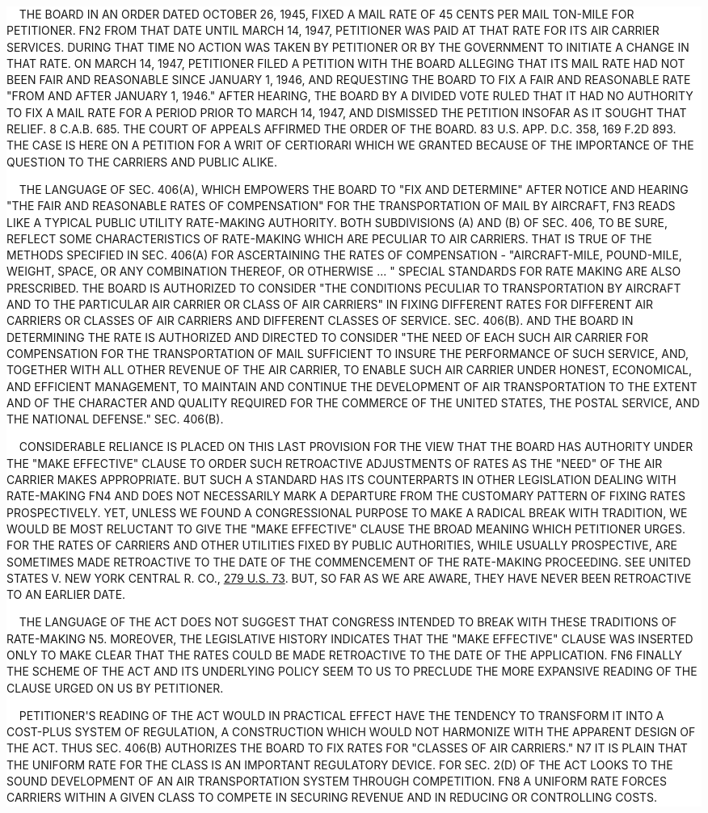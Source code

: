     THE BOARD IN AN ORDER DATED OCTOBER 26, 1945, FIXED A MAIL RATE OF 45 CENTS PER MAIL TON-MILE FOR PETITIONER.  FN2  FROM THAT DATE UNTIL MARCH 14, 1947, PETITIONER WAS PAID AT THAT RATE FOR ITS AIR CARRIER SERVICES.  DURING THAT TIME NO ACTION WAS TAKEN BY PETITIONER OR BY THE GOVERNMENT TO INITIATE A CHANGE IN THAT RATE.  ON MARCH 14, 1947, PETITIONER FILED A PETITION WITH THE BOARD ALLEGING THAT ITS MAIL RATE HAD NOT BEEN FAIR AND REASONABLE SINCE JANUARY 1, 1946, AND REQUESTING THE BOARD TO FIX A FAIR AND REASONABLE RATE "FROM AND AFTER JANUARY 1, 1946."  AFTER HEARING, THE BOARD BY A DIVIDED VOTE RULED THAT IT HAD NO AUTHORITY TO FIX A MAIL RATE FOR A PERIOD PRIOR TO MARCH 14, 1947, AND DISMISSED THE PETITION INSOFAR AS IT SOUGHT THAT RELIEF.  8 C.A.B. 685.  THE COURT OF APPEALS AFFIRMED THE ORDER OF THE BOARD.  83 U.S. APP. D.C. 358, 169 F.2D 893.  THE CASE IS HERE ON A PETITION FOR A WRIT OF CERTIORARI WHICH WE GRANTED BECAUSE OF THE IMPORTANCE OF THE QUESTION TO THE CARRIERS AND PUBLIC ALIKE.

    THE LANGUAGE OF SEC. 406(A), WHICH EMPOWERS THE BOARD TO "FIX AND DETERMINE" AFTER NOTICE AND HEARING "THE FAIR AND REASONABLE RATES OF COMPENSATION" FOR THE TRANSPORTATION OF MAIL BY AIRCRAFT,  FN3  READS LIKE A TYPICAL PUBLIC UTILITY RATE-MAKING AUTHORITY.  BOTH SUBDIVISIONS (A) AND (B) OF SEC. 406, TO BE SURE, REFLECT SOME CHARACTERISTICS OF RATE-MAKING WHICH ARE PECULIAR TO AIR CARRIERS.  THAT IS TRUE OF THE METHODS SPECIFIED IN SEC. 406(A) FOR ASCERTAINING THE RATES OF COMPENSATION - "AIRCRAFT-MILE, POUND-MILE, WEIGHT, SPACE, OR ANY COMBINATION THEREOF, OR OTHERWISE  ... "  SPECIAL STANDARDS FOR RATE MAKING ARE ALSO PRESCRIBED.  THE BOARD IS AUTHORIZED TO CONSIDER "THE CONDITIONS PECULIAR TO TRANSPORTATION BY AIRCRAFT AND TO THE PARTICULAR AIR CARRIER OR CLASS OF AIR CARRIERS" IN FIXING DIFFERENT RATES FOR DIFFERENT AIR CARRIERS OR CLASSES OF AIR CARRIERS AND DIFFERENT CLASSES OF SERVICE.  SEC. 406(B).  AND THE BOARD IN DETERMINING THE RATE IS AUTHORIZED AND DIRECTED TO CONSIDER "THE NEED OF EACH SUCH AIR CARRIER FOR COMPENSATION FOR THE TRANSPORTATION OF MAIL SUFFICIENT TO INSURE THE PERFORMANCE OF SUCH SERVICE, AND, TOGETHER WITH ALL OTHER REVENUE OF THE AIR CARRIER, TO ENABLE SUCH AIR CARRIER UNDER HONEST, ECONOMICAL, AND EFFICIENT MANAGEMENT, TO MAINTAIN AND CONTINUE THE DEVELOPMENT OF AIR TRANSPORTATION TO THE EXTENT AND OF THE CHARACTER AND QUALITY REQUIRED FOR THE COMMERCE OF THE UNITED STATES, THE POSTAL SERVICE, AND THE NATIONAL DEFENSE."  SEC. 406(B).

    CONSIDERABLE RELIANCE IS PLACED ON THIS LAST PROVISION FOR THE VIEW THAT THE BOARD HAS AUTHORITY UNDER THE "MAKE EFFECTIVE" CLAUSE TO ORDER SUCH RETROACTIVE ADJUSTMENTS OF RATES AS THE "NEED" OF THE AIR CARRIER MAKES APPROPRIATE.  BUT SUCH A STANDARD HAS ITS COUNTERPARTS IN OTHER LEGISLATION DEALING WITH RATE-MAKING  FN4  AND DOES NOT NECESSARILY MARK A DEPARTURE FROM THE CUSTOMARY PATTERN OF FIXING RATES PROSPECTIVELY.  YET, UNLESS WE FOUND A CONGRESSIONAL PURPOSE TO MAKE A RADICAL BREAK WITH TRADITION, WE WOULD BE MOST RELUCTANT TO GIVE THE "MAKE EFFECTIVE" CLAUSE THE BROAD MEANING WHICH PETITIONER URGES.  FOR THE RATES OF CARRIERS AND OTHER UTILITIES FIXED BY PUBLIC AUTHORITIES, WHILE USUALLY PROSPECTIVE, ARE SOMETIMES MADE RETROACTIVE TO THE DATE OF THE COMMENCEMENT OF THE RATE-MAKING PROCEEDING.  SEE UNITED STATES V. NEW YORK CENTRAL R. CO., [279 U.S. 73][/us/courts/scotus/usReporter/279/73].  BUT, SO FAR AS WE ARE AWARE, THEY HAVE NEVER BEEN RETROACTIVE TO AN EARLIER DATE.

    THE LANGUAGE OF THE ACT DOES NOT SUGGEST THAT CONGRESS INTENDED TO BREAK WITH THESE TRADITIONS OF RATE-MAKING N5.  MOREOVER, THE LEGISLATIVE HISTORY INDICATES THAT THE "MAKE EFFECTIVE" CLAUSE WAS INSERTED ONLY TO MAKE CLEAR THAT THE RATES COULD BE MADE RETROACTIVE TO THE DATE OF THE APPLICATION.  FN6  FINALLY THE SCHEME OF THE ACT AND ITS UNDERLYING POLICY SEEM TO US TO PRECLUDE THE MORE EXPANSIVE READING OF THE CLAUSE URGED ON US BY PETITIONER.

    PETITIONER'S READING OF THE ACT WOULD IN PRACTICAL EFFECT HAVE THE TENDENCY TO TRANSFORM IT INTO A COST-PLUS SYSTEM OF REGULATION, A CONSTRUCTION WHICH WOULD NOT HARMONIZE WITH THE APPARENT DESIGN OF THE ACT.  THUS SEC. 406(B) AUTHORIZES THE BOARD TO FIX RATES FOR "CLASSES OF AIR CARRIERS."  N7  IT IS PLAIN THAT THE UNIFORM RATE FOR THE CLASS IS AN IMPORTANT REGULATORY DEVICE.  FOR SEC. 2(D) OF THE ACT LOOKS TO THE SOUND DEVELOPMENT OF AN AIR TRANSPORTATION SYSTEM THROUGH COMPETITION.  FN8  A UNIFORM RATE FORCES CARRIERS WITHIN A GIVEN CLASS TO COMPETE IN SECURING REVENUE AND IN REDUCING OR CONTROLLING COSTS.


[/us/courts/scotus/usReporter/336/601]: https://publicdocs.github.io/go/links?ns=uslm-x&ref=%2Fus%2Fcourts%2Fscotus%2FusReporter%2F336%2F601
[/us/courts/scotus/usReporter/335/884]: https://publicdocs.github.io/go/links?ns=uslm-x&ref=%2Fus%2Fcourts%2Fscotus%2FusReporter%2F335%2F884
[/us/stat/52/998]: https://publicdocs.github.io/go/links?ns=uslm&ref=%2Fus%2Fstat%2F52%2F998
[/us/usc/t49/s486]: https://publicdocs.github.io/go/links?ns=uslm&ref=%2Fus%2Fusc%2Ft49%2Fs486
[/us/courts/scotus/usReporter/279/73]: https://publicdocs.github.io/go/links?ns=uslm-x&ref=%2Fus%2Fcourts%2Fscotus%2FusReporter%2F279%2F73
[/us/stat/54/1235]: https://publicdocs.github.io/go/links?ns=uslm&ref=%2Fus%2Fstat%2F54%2F1235
[/us/stat/54/899]: https://publicdocs.github.io/go/links?ns=uslm&ref=%2Fus%2Fstat%2F54%2F899
[/us/stat/48/933]: https://publicdocs.github.io/go/links?ns=uslm&ref=%2Fus%2Fstat%2F48%2F933
[/us/stat/49/614]: https://publicdocs.github.io/go/links?ns=uslm&ref=%2Fus%2Fstat%2F49%2F614